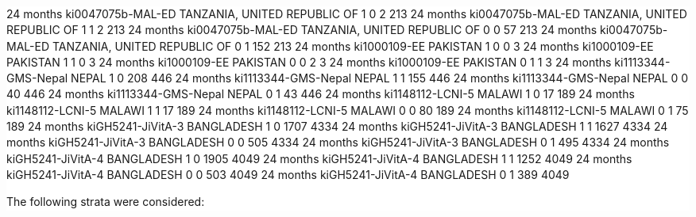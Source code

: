 24 months   ki0047075b-MAL-ED          TANZANIA, UNITED REPUBLIC OF   1                   0        2     213
24 months   ki0047075b-MAL-ED          TANZANIA, UNITED REPUBLIC OF   1                   1        2     213
24 months   ki0047075b-MAL-ED          TANZANIA, UNITED REPUBLIC OF   0                   0       57     213
24 months   ki0047075b-MAL-ED          TANZANIA, UNITED REPUBLIC OF   0                   1      152     213
24 months   ki1000109-EE               PAKISTAN                       1                   0        0       3
24 months   ki1000109-EE               PAKISTAN                       1                   1        0       3
24 months   ki1000109-EE               PAKISTAN                       0                   0        2       3
24 months   ki1000109-EE               PAKISTAN                       0                   1        1       3
24 months   ki1113344-GMS-Nepal        NEPAL                          1                   0      208     446
24 months   ki1113344-GMS-Nepal        NEPAL                          1                   1      155     446
24 months   ki1113344-GMS-Nepal        NEPAL                          0                   0       40     446
24 months   ki1113344-GMS-Nepal        NEPAL                          0                   1       43     446
24 months   ki1148112-LCNI-5           MALAWI                         1                   0       17     189
24 months   ki1148112-LCNI-5           MALAWI                         1                   1       17     189
24 months   ki1148112-LCNI-5           MALAWI                         0                   0       80     189
24 months   ki1148112-LCNI-5           MALAWI                         0                   1       75     189
24 months   kiGH5241-JiVitA-3          BANGLADESH                     1                   0     1707    4334
24 months   kiGH5241-JiVitA-3          BANGLADESH                     1                   1     1627    4334
24 months   kiGH5241-JiVitA-3          BANGLADESH                     0                   0      505    4334
24 months   kiGH5241-JiVitA-3          BANGLADESH                     0                   1      495    4334
24 months   kiGH5241-JiVitA-4          BANGLADESH                     1                   0     1905    4049
24 months   kiGH5241-JiVitA-4          BANGLADESH                     1                   1     1252    4049
24 months   kiGH5241-JiVitA-4          BANGLADESH                     0                   0      503    4049
24 months   kiGH5241-JiVitA-4          BANGLADESH                     0                   1      389    4049


The following strata were considered:

